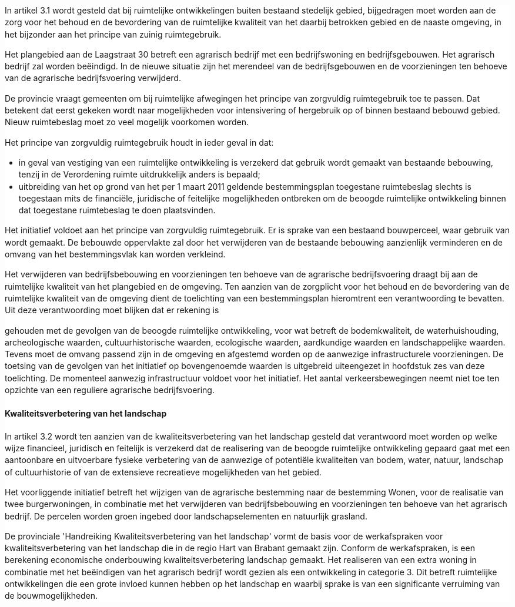 In artikel 3.1 wordt gesteld dat bij ruimtelijke ontwikkelingen buiten bestaand stedelijk gebied, bijgedragen moet worden aan de zorg voor het behoud en de bevordering van de ruimtelijke kwaliteit van het daarbij betrokken gebied en de naaste omgeving, in het bijzonder aan het principe van zuinig ruimtegebruik.

Het plangebied aan de Laagstraat 30 betreft een agrarisch bedrijf met een bedrijfswoning en bedrijfsgebouwen. Het agrarisch bedrijf zal worden beëindigd. In de nieuwe situatie zijn het merendeel van de bedrijfsgebouwen en de voorzieningen ten behoeve van de agrarische bedrijfsvoering verwijderd.

De provincie vraagt gemeenten om bij ruimtelijke afwegingen het principe van zorgvuldig ruimtegebruik toe te passen. Dat betekent dat eerst gekeken wordt naar mogelijkheden voor intensivering of hergebruik op of binnen bestaand bebouwd gebied. Nieuw ruimtebeslag moet zo veel mogelijk voorkomen worden.

Het principe van zorgvuldig ruimtegebruik houdt in ieder geval in dat:

- in geval van vestiging van een ruimtelijke ontwikkeling is verzekerd dat gebruik wordt gemaakt van bestaande bebouwing, tenzij in de Verordening ruimte uitdrukkelijk anders is bepaald;
- uitbreiding van het op grond van het per 1 maart 2011 geldende bestemmingsplan toegestane ruimtebeslag slechts is toegestaan mits de financiële, juridische of feitelijke mogelijkheden ontbreken om de beoogde ruimtelijke ontwikkeling binnen dat toegestane ruimtebeslag te doen plaatsvinden.

Het initiatief voldoet aan het principe van zorgvuldig ruimtegebruik. Er is sprake van een bestaand bouwperceel, waar gebruik van wordt gemaakt. De bebouwde oppervlakte zal door het verwijderen van de bestaande bebouwing aanzienlijk verminderen en de omvang van het bestemmingsvlak kan worden verkleind.

Het verwijderen van bedrijfsbebouwing en voorzieningen ten behoeve van de agrarische bedrijfsvoering draagt bij aan de ruimtelijke kwaliteit van het plangebied en de omgeving. Ten aanzien van de zorgplicht voor het behoud en de bevordering van de ruimtelijke kwaliteit van de omgeving dient de toelichting van een bestemmingsplan hieromtrent een verantwoording te bevatten. Uit deze verantwoording moet blijken dat er rekening is

gehouden met de gevolgen van de beoogde ruimtelijke ontwikkeling, voor wat betreft de bodemkwaliteit, de waterhuishouding, archeologische waarden, cultuurhistorische waarden, ecologische waarden, aardkundige waarden en landschappelijke waarden. Tevens moet de omvang passend zijn in de omgeving en afgestemd worden op de aanwezige infrastructurele voorzieningen. De toetsing van de gevolgen van het initiatief op bovengenoemde waarden is uitgebreid uiteengezet in hoofdstuk zes van deze toelichting. De momenteel aanwezig infrastructuur voldoet voor het initiatief. Het aantal verkeersbewegingen neemt niet toe ten opzichte van een reguliere agrarische bedrijfsvoering.

#### Kwaliteitsverbetering van het landschap

In artikel 3.2 wordt ten aanzien van de kwaliteitsverbetering van het landschap gesteld dat verantwoord moet worden op welke wijze financieel, juridisch en feitelijk is verzekerd dat de realisering van de beoogde ruimtelijke ontwikkeling gepaard gaat met een aantoonbare en uitvoerbare fysieke verbetering van de aanwezige of potentiële kwaliteiten van bodem, water, natuur, landschap of cultuurhistorie of van de extensieve recreatieve mogelijkheden van het gebied.

Het voorliggende initiatief betreft het wijzigen van de agrarische bestemming naar de bestemming Wonen, voor de realisatie van twee burgerwoningen, in combinatie met het verwijderen van bedrijfsbebouwing en voorzieningen ten behoeve van het agrarisch bedrijf. De percelen worden groen ingebed door landschapselementen en natuurlijk grasland.

De provinciale 'Handreiking Kwaliteitsverbetering van het landschap' vormt de basis voor de werkafspraken voor kwaliteitsverbetering van het landschap die in de regio Hart van Brabant gemaakt zijn. Conform de werkafspraken, is een berekening economische onderbouwing kwaliteitsverbetering landschap gemaakt. Het realiseren van een extra woning in combinatie met het beëindigen van het agrarisch bedrijf wordt gezien als een ontwikkeling in categorie 3. Dit betreft ruimtelijke ontwikkelingen die een grote invloed kunnen hebben op het landschap en waarbij sprake is van een significante verruiming van de bouwmogelijkheden.
